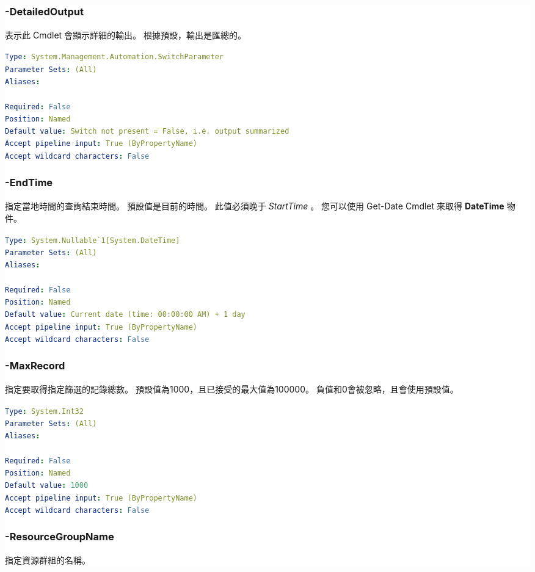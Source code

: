 ### -DetailedOutput
表示此 Cmdlet 會顯示詳細的輸出。
根據預設，輸出是匯總的。

```yaml
Type: System.Management.Automation.SwitchParameter
Parameter Sets: (All)
Aliases:

Required: False
Position: Named
Default value: Switch not present = False, i.e. output summarized
Accept pipeline input: True (ByPropertyName)
Accept wildcard characters: False
```

### -EndTime
指定當地時間的查詢結束時間。
預設值是目前的時間。
此值必須晚于 *StartTime* 。
您可以使用 Get-Date Cmdlet 來取得 **DateTime** 物件。

```yaml
Type: System.Nullable`1[System.DateTime]
Parameter Sets: (All)
Aliases:

Required: False
Position: Named
Default value: Current date (time: 00:00:00 AM) + 1 day
Accept pipeline input: True (ByPropertyName)
Accept wildcard characters: False
```

### -MaxRecord
指定要取得指定篩選的記錄總數。
預設值為1000，且已接受的最大值為100000。 負值和0會被忽略，且會使用預設值。

```yaml
Type: System.Int32
Parameter Sets: (All)
Aliases:

Required: False
Position: Named
Default value: 1000
Accept pipeline input: True (ByPropertyName)
Accept wildcard characters: False
```

### -ResourceGroupName
指定資源群組的名稱。
